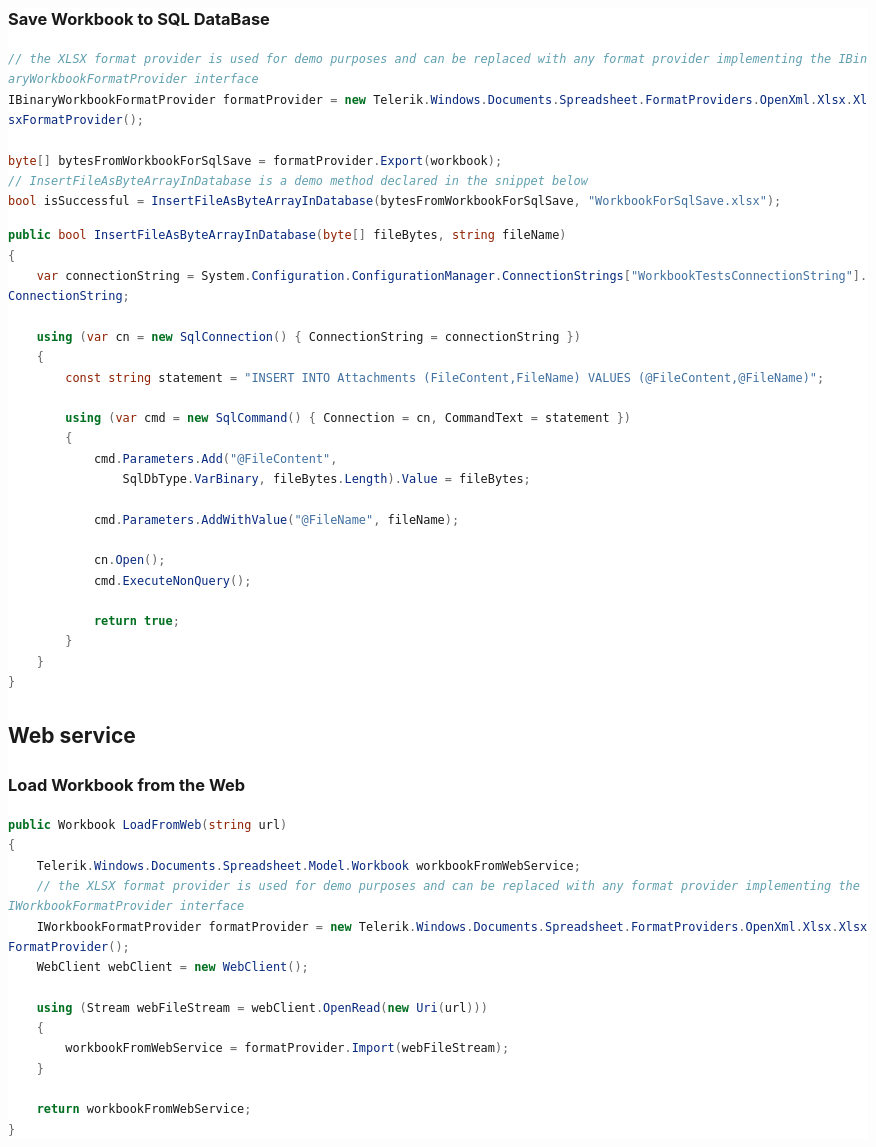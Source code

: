 
### Save Workbook to SQL DataBase

````C#
// the XLSX format provider is used for demo purposes and can be replaced with any format provider implementing the IBinaryWorkbookFormatProvider interface
IBinaryWorkbookFormatProvider formatProvider = new Telerik.Windows.Documents.Spreadsheet.FormatProviders.OpenXml.Xlsx.XlsxFormatProvider();

byte[] bytesFromWorkbookForSqlSave = formatProvider.Export(workbook);
// InsertFileAsByteArrayInDatabase is a demo method declared in the snippet below
bool isSuccessful = InsertFileAsByteArrayInDatabase(bytesFromWorkbookForSqlSave, "WorkbookForSqlSave.xlsx");
````

````C#
public bool InsertFileAsByteArrayInDatabase(byte[] fileBytes, string fileName)
{
    var connectionString = System.Configuration.ConfigurationManager.ConnectionStrings["WorkbookTestsConnectionString"].ConnectionString;

    using (var cn = new SqlConnection() { ConnectionString = connectionString })
    {
        const string statement = "INSERT INTO Attachments (FileContent,FileName) VALUES (@FileContent,@FileName)";

        using (var cmd = new SqlCommand() { Connection = cn, CommandText = statement })
        {
            cmd.Parameters.Add("@FileContent",
                SqlDbType.VarBinary, fileBytes.Length).Value = fileBytes;

            cmd.Parameters.AddWithValue("@FileName", fileName);

            cn.Open();
            cmd.ExecuteNonQuery();

            return true;
        }
    }
}
````

## Web service

### Load Workbook from the Web

````C#
public Workbook LoadFromWeb(string url)
{
    Telerik.Windows.Documents.Spreadsheet.Model.Workbook workbookFromWebService;
    // the XLSX format provider is used for demo purposes and can be replaced with any format provider implementing the IWorkbookFormatProvider interface
    IWorkbookFormatProvider formatProvider = new Telerik.Windows.Documents.Spreadsheet.FormatProviders.OpenXml.Xlsx.XlsxFormatProvider();
    WebClient webClient = new WebClient();

    using (Stream webFileStream = webClient.OpenRead(new Uri(url)))
    {
        workbookFromWebService = formatProvider.Import(webFileStream);
    }

    return workbookFromWebService;
}
````
